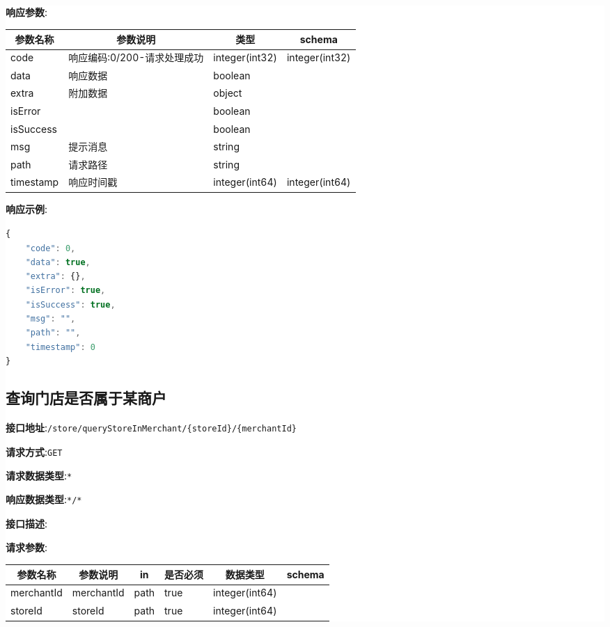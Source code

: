 
**响应参数**:


| 参数名称 | 参数说明 | 类型 | schema |
| -------- | -------- | ----- |----- | 
|code|响应编码:0/200-请求处理成功|integer(int32)|integer(int32)|
|data|响应数据|boolean||
|extra|附加数据|object||
|isError||boolean||
|isSuccess||boolean||
|msg|提示消息|string||
|path|请求路径|string||
|timestamp|响应时间戳|integer(int64)|integer(int64)|


**响应示例**:
```javascript
{
	"code": 0,
	"data": true,
	"extra": {},
	"isError": true,
	"isSuccess": true,
	"msg": "",
	"path": "",
	"timestamp": 0
}
```


## 查询门店是否属于某商户


**接口地址**:`/store/queryStoreInMerchant/{storeId}/{merchantId}`


**请求方式**:`GET`


**请求数据类型**:`*`


**响应数据类型**:`*/*`


**接口描述**:


**请求参数**:


| 参数名称 | 参数说明 | in    | 是否必须 | 数据类型 | schema |
| -------- | -------- | ----- | -------- | -------- | ------ |
|merchantId|merchantId|path|true|integer(int64)||
|storeId|storeId|path|true|integer(int64)||
